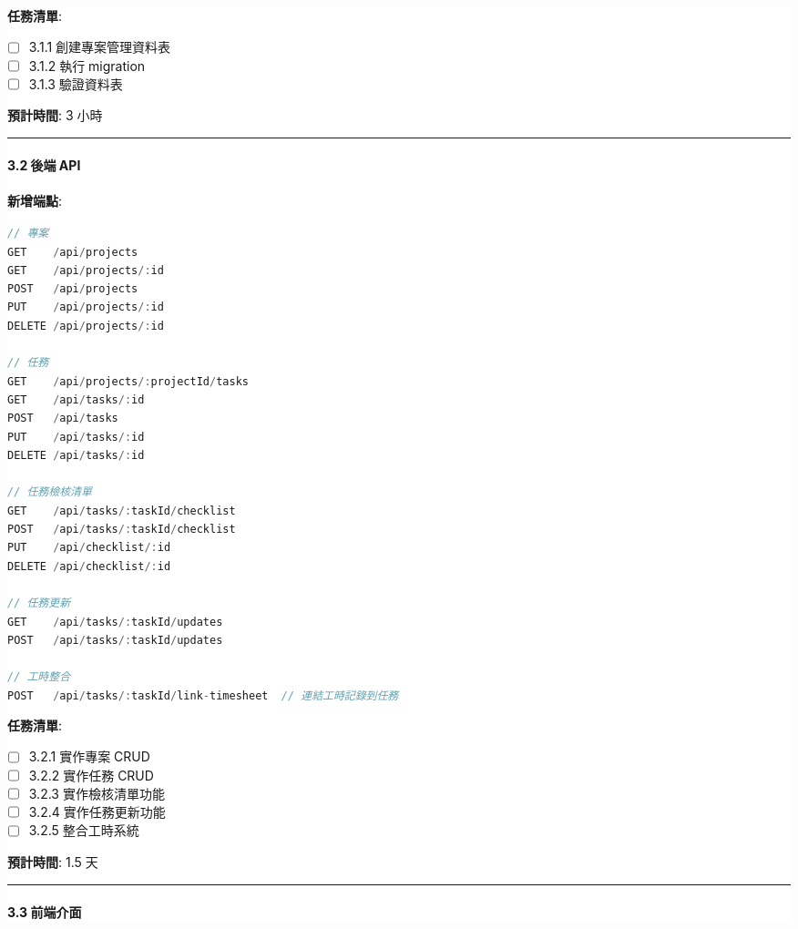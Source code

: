 **任務清單**:
- [ ] 3.1.1 創建專案管理資料表
- [ ] 3.1.2 執行 migration
- [ ] 3.1.3 驗證資料表

**預計時間**: 3 小時

---

#### 3.2 後端 API

**新增端點**:
```javascript
// 專案
GET    /api/projects
GET    /api/projects/:id
POST   /api/projects
PUT    /api/projects/:id
DELETE /api/projects/:id

// 任務
GET    /api/projects/:projectId/tasks
GET    /api/tasks/:id
POST   /api/tasks
PUT    /api/tasks/:id
DELETE /api/tasks/:id

// 任務檢核清單
GET    /api/tasks/:taskId/checklist
POST   /api/tasks/:taskId/checklist
PUT    /api/checklist/:id
DELETE /api/checklist/:id

// 任務更新
GET    /api/tasks/:taskId/updates
POST   /api/tasks/:taskId/updates

// 工時整合
POST   /api/tasks/:taskId/link-timesheet  // 連結工時記錄到任務
```

**任務清單**:
- [ ] 3.2.1 實作專案 CRUD
- [ ] 3.2.2 實作任務 CRUD
- [ ] 3.2.3 實作檢核清單功能
- [ ] 3.2.4 實作任務更新功能
- [ ] 3.2.5 整合工時系統

**預計時間**: 1.5 天

---

#### 3.3 前端介面
